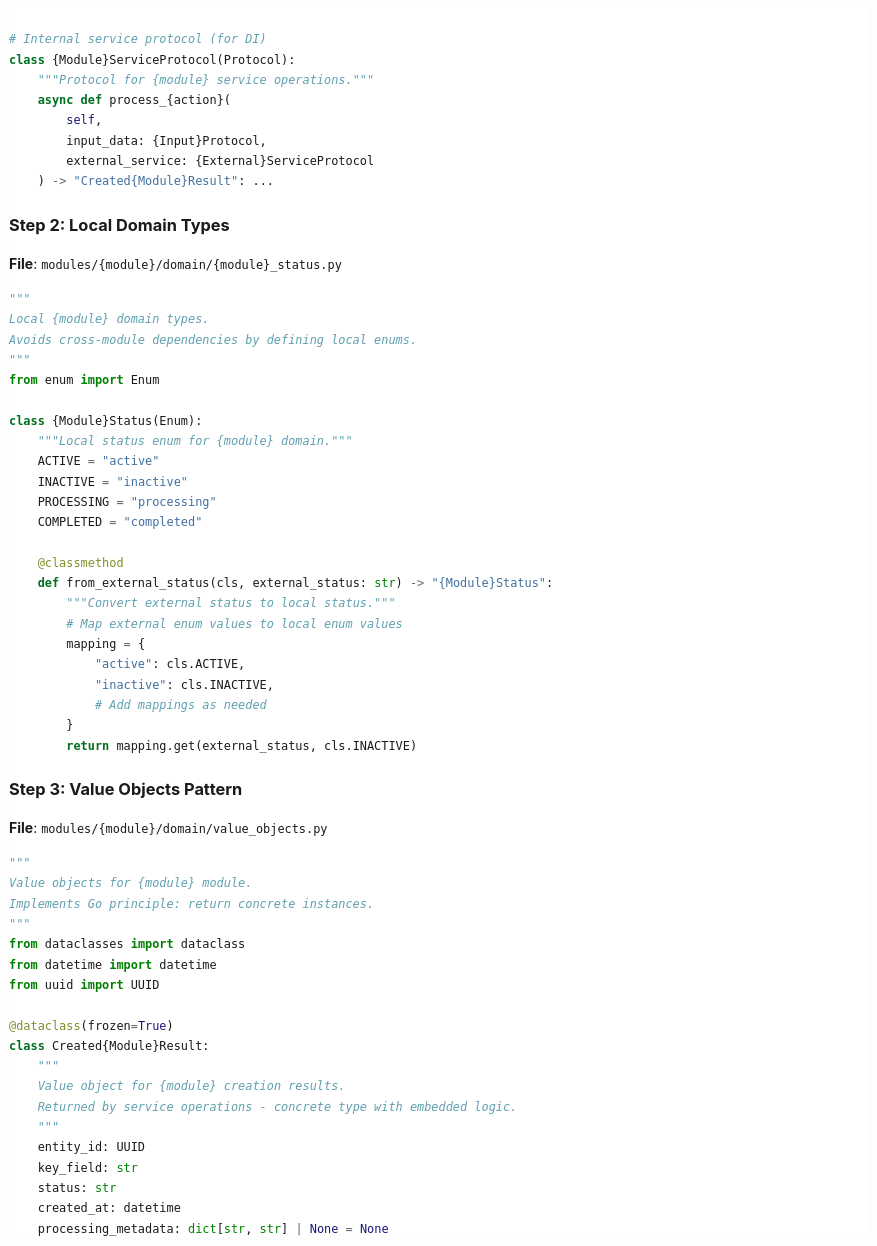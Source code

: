 ```python

# Internal service protocol (for DI)
class {Module}ServiceProtocol(Protocol):
    """Protocol for {module} service operations."""
    async def process_{action}(
        self,
        input_data: {Input}Protocol,
        external_service: {External}ServiceProtocol
    ) -> "Created{Module}Result": ...
```

### Step 2: Local Domain Types

**File**: `modules/{module}/domain/{module}_status.py`

```python
"""
Local {module} domain types.
Avoids cross-module dependencies by defining local enums.
"""
from enum import Enum

class {Module}Status(Enum):
    """Local status enum for {module} domain."""
    ACTIVE = "active"
    INACTIVE = "inactive"
    PROCESSING = "processing"
    COMPLETED = "completed"

    @classmethod
    def from_external_status(cls, external_status: str) -> "{Module}Status":
        """Convert external status to local status."""
        # Map external enum values to local enum values
        mapping = {
            "active": cls.ACTIVE,
            "inactive": cls.INACTIVE,
            # Add mappings as needed
        }
        return mapping.get(external_status, cls.INACTIVE)
```

### Step 3: Value Objects Pattern

**File**: `modules/{module}/domain/value_objects.py`

```python
"""
Value objects for {module} module.
Implements Go principle: return concrete instances.
"""
from dataclasses import dataclass
from datetime import datetime
from uuid import UUID

@dataclass(frozen=True)
class Created{Module}Result:
    """
    Value object for {module} creation results.
    Returned by service operations - concrete type with embedded logic.
    """
    entity_id: UUID
    key_field: str
    status: str
    created_at: datetime
    processing_metadata: dict[str, str] | None = None
```